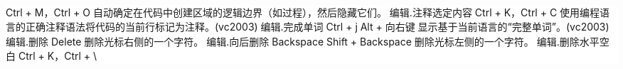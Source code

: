 <td >Ctrl + M，Ctrl + O
</td>

<td >自动确定在代码中创建区域的逻辑边界（如过程），然后隐藏它们。
</td>
</tr>
<tr >

<td >编辑.注释选定内容
</td>

<td >Ctrl + K，Ctrl + C
</td>

<td >使用编程语言的正确注释语法将代码的当前行标记为注释。(vc2003)
</td>
</tr>
<tr >

<td >编辑.完成单词
</td>

<td >Ctrl + j Alt + 向右键
</td>

<td >显示基于当前语言的“完整单词”。(vc2003)
</td>
</tr>
<tr >

<td >编辑.删除
</td>

<td >Delete
</td>

<td >删除光标右侧的一个字符。
</td>
</tr>
<tr >

<td >编辑.向后删除
</td>

<td >Backspace Shift + Backspace
</td>

<td >删除光标左侧的一个字符。
</td>
</tr>
<tr >

<td >编辑.删除水平空白
</td>

<td >Ctrl + K，Ctrl + \
</td>
